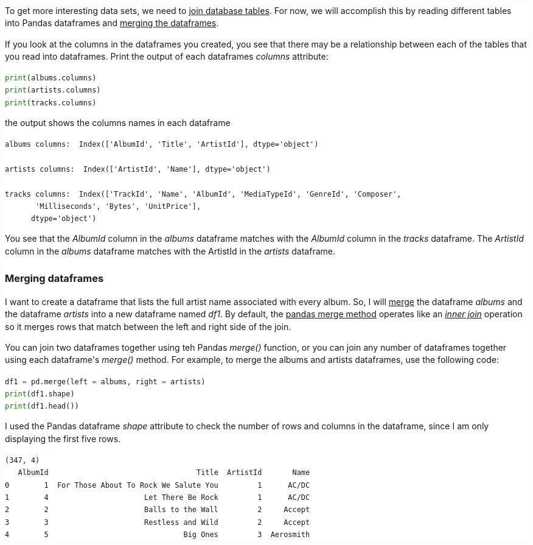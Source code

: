To get more interesting data sets, we need to [join database tables](https://learnsql.com/blog/how-to-join-tables-sql/). For now, we will accomplish this by reading different tables into Pandas dataframes and [merging the dataframes](https://pandas.pydata.org/pandas-docs/stable/user_guide/merging.html). 


If you look at the columns in the dataframes you created, you see that there may be a relationship between each of the tables that you read into dataframes. Print the output of each dataframes *columns* attribute:

```python
print(albums.columns)
print(artists.columns)
print(tracks.columns)
```

the output shows the columns names in each dataframe

```
albums columns:  Index(['AlbumId', 'Title', 'ArtistId'], dtype='object')

artists columns:  Index(['ArtistId', 'Name'], dtype='object')

tracks columns:  Index(['TrackId', 'Name', 'AlbumId', 'MediaTypeId', 'GenreId', 'Composer',
       'Milliseconds', 'Bytes', 'UnitPrice'],
      dtype='object')
```

You see that the *AlbumId* column in the *albums* dataframe matches with the *AlbumId* column in the *tracks* dataframe. The *ArtistId* column in the *albums* dataframe matches with the ArtistId in the *artists* dataframe.

### Merging dataframes

I want to create a dataframe that lists the full artist name associated with every album. So, I will [merge](https://pandas.pydata.org/pandas-docs/stable/user_guide/merging.html#database-style-dataframe-or-named-series-joining-merging) the dataframe *albums* and the dataframe *artists* into a new dataframe named *df1*. By default, the [pandas merge method](https://pandas.pydata.org/pandas-docs/stable/reference/api/pandas.merge.html) operates like an [*inner join*](https://pandas.pydata.org/pandas-docs/stable/user_guide/merging.html#database-style-dataframe-or-named-series-joining-merging) operation so it merges rows that match between the left and right side of the join.

You can join two dataframes together using teh Pandas *merge()* function, or you can join any number of dataframes together using each dataframe's *merge()* method. For example, to merge the albums and artists dataframes, use the following code:

```python
df1 = pd.merge(left = albums, right = artists)
print(df1.shape)
print(df1.head())
```

I used the Pandas dataframe *shape* attribute to check the number of rows and columns in the dataframe, since I am only displaying the first five rows.

```
(347, 4)
   AlbumId                                  Title  ArtistId       Name
0        1  For Those About To Rock We Salute You         1      AC/DC
1        4                      Let There Be Rock         1      AC/DC
2        2                      Balls to the Wall         2     Accept
3        3                      Restless and Wild         2     Accept
4        5                               Big Ones         3  Aerosmith
```


[^1]: Use the appropriate driver that is compatible with the SQL database you are using, such as [psycopg](https://www.psycopg.org/) for PostgreSQL, or [mysql-connector-python](https://dev.mysql.com/doc/connector-python/en/) for MySQL. Since we are using an SQLite database, we could use the [sqlite package](https://www.sqlite.org/index.html), which is part of the Python standard library.
[^1]: From the [Pandas package overview documentation](https://pandas.pydata.org/pandas-docs/stable/getting_started/overview.html), accessed on Mach 17, 2023]